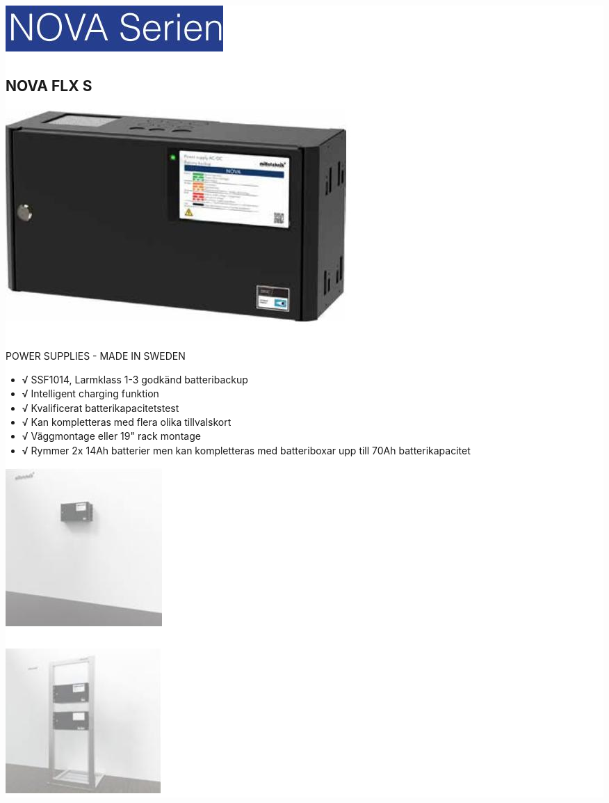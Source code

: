 ![](_page_0_Picture_0.jpeg)

## NOVA FLX S

![](_page_0_Picture_2.jpeg)

POWER SUPPLIES - MADE IN SWEDEN

- √ SSF1014, Larmklass 1-3 godkänd batteribackup
- √ Intelligent charging funktion
- √ Kvalificerat batterikapacitetstest
- √ Kan kompletteras med flera olika tillvalskort
- √ Väggmontage eller 19" rack montage
- √ Rymmer 2x 14Ah batterier men kan kompletteras med batteriboxar upp till 70Ah batterikapacitet

![](_page_0_Picture_9.jpeg)

![](_page_0_Picture_10.jpeg)
